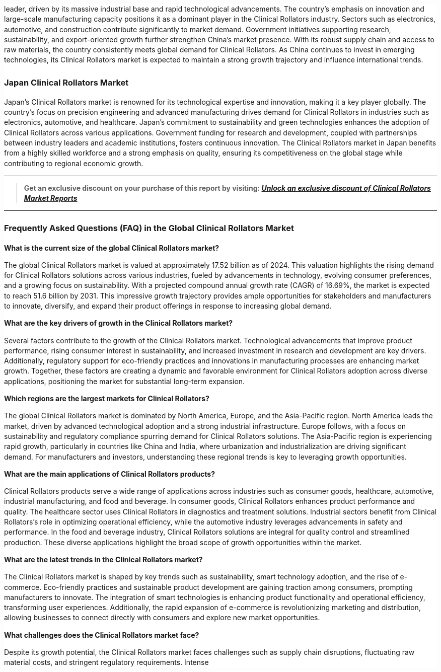 leader, driven by its massive industrial base and rapid technological advancements. The country&rsquo;s emphasis on innovation and large-scale manufacturing capacity positions it as a dominant player in the Clinical Rollators industry. Sectors such as electronics, automotive, and construction contribute significantly to market demand. Government initiatives supporting research, sustainability, and export-oriented growth further strengthen China&rsquo;s market presence. With its robust supply chain and access to raw materials, the country consistently meets global demand for Clinical Rollators. As China continues to invest in emerging technologies, its Clinical Rollators market is expected to maintain a strong growth trajectory and influence international trends.</p><h3>Japan Clinical Rollators Market</h3><p>Japan&rsquo;s Clinical Rollators market is renowned for its technological expertise and innovation, making it a key player globally. The country&rsquo;s focus on precision engineering and advanced manufacturing drives demand for Clinical Rollators in industries such as electronics, automotive, and healthcare. Japan&rsquo;s commitment to sustainability and green technologies enhances the adoption of Clinical Rollators across various applications. Government funding for research and development, coupled with partnerships between industry leaders and academic institutions, fosters continuous innovation. The Clinical Rollators market in Japan benefits from a highly skilled workforce and a strong emphasis on quality, ensuring its competitiveness on the global stage while contributing to regional economic growth.</p><hr /><blockquote><p><strong>Get an exclusive discount on your purchase of this report by visiting: <em><a href="://marketresearchpulse.com/ask-for-discount/118409?utm_source=Github&amp;utm_medium=0116">Unlock an exclusive discount of Clinical Rollators Market Reports</a></em>&nbsp;</strong></p></blockquote><hr /><h3>Frequently Asked Questions (FAQ) in the Global Clinical Rollators Market</h3><p><strong>What is the current size of the global Clinical Rollators market?</strong></p><p>The global Clinical Rollators market is valued at approximately 17.52 billion as of 2024. This valuation highlights the rising demand for Clinical Rollators solutions across various industries, fueled by advancements in technology, evolving consumer preferences, and a growing focus on sustainability. With a projected compound annual growth rate (CAGR) of 16.69%, the market is expected to reach 51.6 billion by 2031. This impressive growth trajectory provides ample opportunities for stakeholders and manufacturers to innovate, diversify, and expand their product offerings in response to increasing global demand.</p><p><strong>What are the key drivers of growth in the Clinical Rollators market?</strong></p><p>Several factors contribute to the growth of the Clinical Rollators market. Technological advancements that improve product performance, rising consumer interest in sustainability, and increased investment in research and development are key drivers. Additionally, regulatory support for eco-friendly practices and innovations in manufacturing processes are enhancing market growth. Together, these factors are creating a dynamic and favorable environment for Clinical Rollators adoption across diverse applications, positioning the market for substantial long-term expansion.</p><p><strong>Which regions are the largest markets for Clinical Rollators?</strong></p><p>The global Clinical Rollators market is dominated by North America, Europe, and the Asia-Pacific region. North America leads the market, driven by advanced technological adoption and a strong industrial infrastructure. Europe follows, with a focus on sustainability and regulatory compliance spurring demand for Clinical Rollators solutions. The Asia-Pacific region is experiencing rapid growth, particularly in countries like China and India, where urbanization and industrialization are driving significant demand. For manufacturers and investors, understanding these regional trends is key to leveraging growth opportunities.</p><p><strong>What are the main applications of Clinical Rollators products?</strong></p><p>Clinical Rollators products serve a wide range of applications across industries such as consumer goods, healthcare, automotive, industrial manufacturing, and food and beverage. In consumer goods, Clinical Rollators enhances product performance and quality. The healthcare sector uses Clinical Rollators in diagnostics and treatment solutions. Industrial sectors benefit from Clinical Rollators&rsquo;s role in optimizing operational efficiency, while the automotive industry leverages advancements in safety and performance. In the food and beverage industry, Clinical Rollators solutions are integral for quality control and streamlined production. These diverse applications highlight the broad scope of growth opportunities within the market.</p><p><strong>What are the latest trends in the Clinical Rollators market?</strong></p><p>The Clinical Rollators market is shaped by key trends such as sustainability, smart technology adoption, and the rise of e-commerce. Eco-friendly practices and sustainable product development are gaining traction among consumers, prompting manufacturers to innovate. The integration of smart technologies is enhancing product functionality and operational efficiency, transforming user experiences. Additionally, the rapid expansion of e-commerce is revolutionizing marketing and distribution, allowing businesses to connect directly with consumers and explore new market opportunities.</p><p><strong>What challenges does the Clinical Rollators market face?</strong></p><p>Despite its growth potential, the Clinical Rollators market faces challenges such as supply chain disruptions, fluctuating raw material costs, and stringent regulatory requirements. Intense